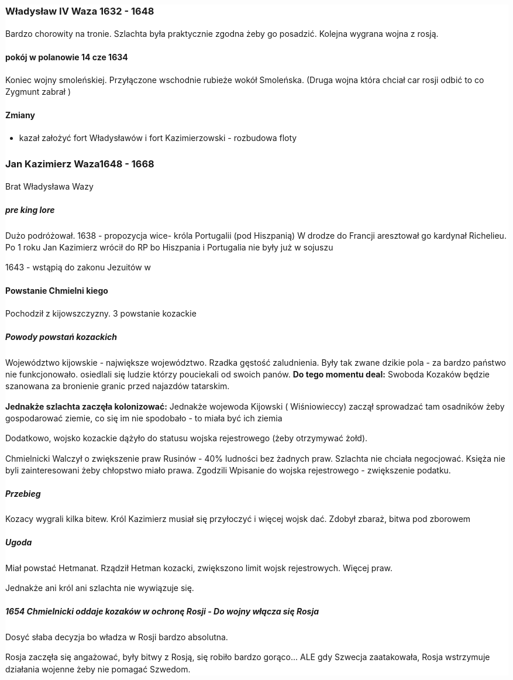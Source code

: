 ### Władysław IV Waza 1632 - 1648
Bardzo chorowity na tronie. Szlachta była praktycznie zgodna żeby go posadzić.
Kolejna wygrana wojna z rosją.
#### pokój w polanowie 14 cze 1634
Koniec wojny smoleńskiej. Przyłączone wschodnie rubieże wokół Smoleńska. (Druga wojna która chciał car rosji odbić to co Zygmunt zabrał )

#### Zmiany 
- kazał założyć fort Władysławów i fort Kazimierzowski - rozbudowa floty

### Jan Kazimierz Waza1648 - 1668
Brat Władysława Wazy
##### pre king lore
Dużo podróżował. 
1638 - propozycja wice- króla Portugalii (pod Hiszpanią)
W drodze do Francji aresztował go kardynał Richelieu. Po 1 roku Jan Kazimierz wrócił do RP bo Hiszpania i Portugalia nie były już w sojuszu

1643 - wstąpią do zakonu Jezuitów w 

#### Powstanie Chmielni kiego
Pochodził z kijowszczyzny. 3 powstanie kozackie
##### Powody powstań kozackich
Województwo kijowskie - największe województwo. Rzadka gęstość zaludnienia. 
Były tak zwane dzikie pola - za bardzo państwo nie funkcjonowało.  osiedlali się ludzie którzy pouciekali od swoich panów.
**Do tego momentu deal:**
Swoboda Kozaków będzie szanowana za bronienie granic przed najazdów tatarskim.

**Jednakże szlachta zaczęła kolonizować:**
Jednakże wojewoda Kijowski ( Wiśniowieccy) zaczął sprowadzać tam osadników żeby gospodarować ziemie, co się im nie spodobało - to miała być ich ziemia

Dodatkowo, wojsko kozackie dążyło do statusu wojska rejestrowego (żeby otrzymywać żołd). 

Chmielnicki Walczył o zwiększenie praw Rusinów - 40% ludności bez żadnych praw.
Szlachta nie chciała negocjować. Księża nie byli zainteresowani żeby chłopstwo miało prawa. 
Zgodzili  Wpisanie do wojska rejestrowego - zwiększenie podatku. 
##### Przebieg
Kozacy wygrali kilka bitew.  Król Kazimierz musiał się przyłoczyć i więcej wojsk dać. Zdobył zbaraż, bitwa pod zborowem
##### Ugoda
Miał powstać Hetmanat. Rządził Hetman kozacki, zwiększono limit wojsk rejestrowych. Więcej praw.

Jednakże ani król ani szlachta nie wywiązuje się.

##### 1654 Chmielnicki oddaje kozaków w ochronę Rosji - Do wojny włącza się Rosja
Dosyć słaba decyzja bo władza w Rosji bardzo absolutna. 

Rosja zaczęła się angażować, były bitwy z Rosją, się robiło bardzo gorąco... ALE gdy Szwecja zaatakowała, Rosja wstrzymuje działania wojenne żeby nie pomagać Szwedom.
